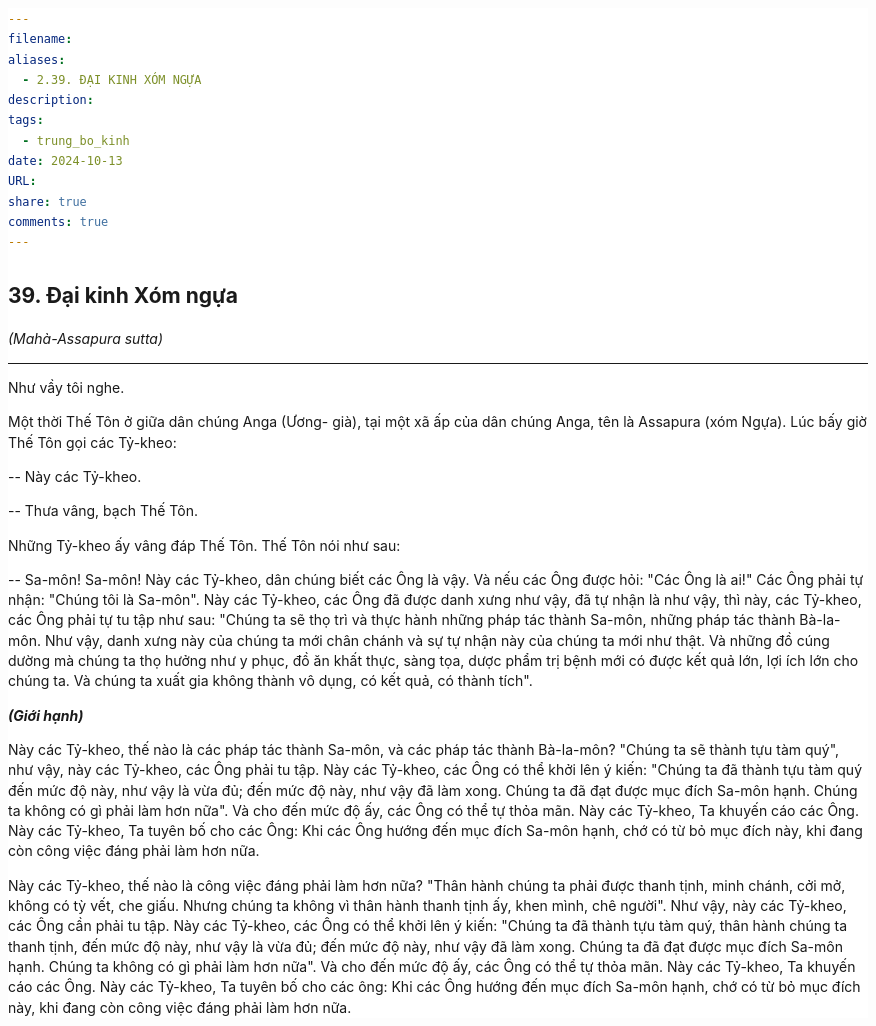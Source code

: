 ```yaml
---
filename: 
aliases:
  - 2.39. ÐẠI KINH XÓM NGỰA
description: 
tags:
  - trung_bo_kinh
date: 2024-10-13
URL: 
share: true
comments: true
---
```

## 39. Ðại kinh Xóm ngựa  
_(Mahà-Assapura sutta)_

---

Như vầy tôi nghe.

Một thời Thế Tôn ở giữa dân chúng Anga (Ương- già), tại một xã ấp của dân chúng Anga, tên là Assapura (xóm Ngựa). Lúc bấy giờ Thế Tôn gọi các Tỷ-kheo:

-- Này các Tỷ-kheo.

-- Thưa vâng, bạch Thế Tôn.

Những Tỷ-kheo ấy vâng đáp Thế Tôn. Thế Tôn nói như sau:

-- Sa-môn! Sa-môn! Này các Tỷ-kheo, dân chúng biết các Ông là vậy. Và nếu các Ông được hỏi: "Các Ông là ai!" Các Ông phải tự nhận: "Chúng tôi là Sa-môn". Này các Tỷ-kheo, các Ông đã được danh xưng như vậy, đã tự nhận là như vậy, thì này, các Tỷ-kheo, các Ông phải tự tu tập như sau: "Chúng ta sẽ thọ trì và thực hành những pháp tác thành Sa-môn, những pháp tác thành Bà-la-môn. Như vậy, danh xưng này của chúng ta mới chân chánh và sự tự nhận này của chúng ta mới như thật. Và những đồ cúng dường mà chúng ta thọ hưởng như y phục, đồ ăn khất thực, sàng tọa, dược phẩm trị bệnh mới có được kết quả lớn, lợi ích lớn cho chúng ta. Và chúng ta xuất gia không thành vô dụng, có kết quả, có thành tích".

_**(Giới hạnh)**_

Này các Tỷ-kheo, thế nào là các pháp tác thành Sa-môn, và các pháp tác thành Bà-la-môn? "Chúng ta sẽ thành tựu tàm quý", như vậy, này các Tỷ-kheo, các Ông phải tu tập. Này các Tỷ-kheo, các Ông có thể khởi lên ý kiến: "Chúng ta đã thành tựu tàm quý đến mức độ này, như vậy là vừa đủ; đến mức độ này, như vậy đã làm xong. Chúng ta đã đạt được mục đích Sa-môn hạnh. Chúng ta không có gì phải làm hơn nữa". Và cho đến mức độ ấy, các Ông có thể tự thỏa mãn. Này các Tỷ-kheo, Ta khuyến cáo các Ông. Này các Tỷ-kheo, Ta tuyên bố cho các Ông: Khi các Ông hướng đến mục đích Sa-môn hạnh, chớ có từ bỏ mục đích này, khi đang còn công việc đáng phải làm hơn nữa.

Này các Tỷ-kheo, thế nào là công việc đáng phải làm hơn nữa? "Thân hành chúng ta phải được thanh tịnh, minh chánh, cởi mở, không có tỳ vết, che giấu. Nhưng chúng ta không vì thân hành thanh tịnh ấy, khen mình, chê người". Như vậy, này các Tỷ-kheo, các Ông cần phải tu tập. Này các Tỷ-kheo, các Ông có thể khởi lên ý kiến: "Chúng ta đã thành tựu tàm quý, thân hành chúng ta thanh tịnh, đến mức độ này, như vậy là vừa đủ; đến mức độ này, như vậy đã làm xong. Chúng ta đã đạt được mục đích Sa-môn hạnh. Chúng ta không có gì phải làm hơn nữa". Và cho đến mức độ ấy, các Ông có thể tự thỏa mãn. Này các Tỷ-kheo, Ta khuyến cáo các Ông. Này các Tỷ-kheo, Ta tuyên bố cho các ông: Khi các Ông hướng đến mục đích Sa-môn hạnh, chớ có từ bỏ mục đích này, khi đang còn công việc đáng phải làm hơn nữa.
